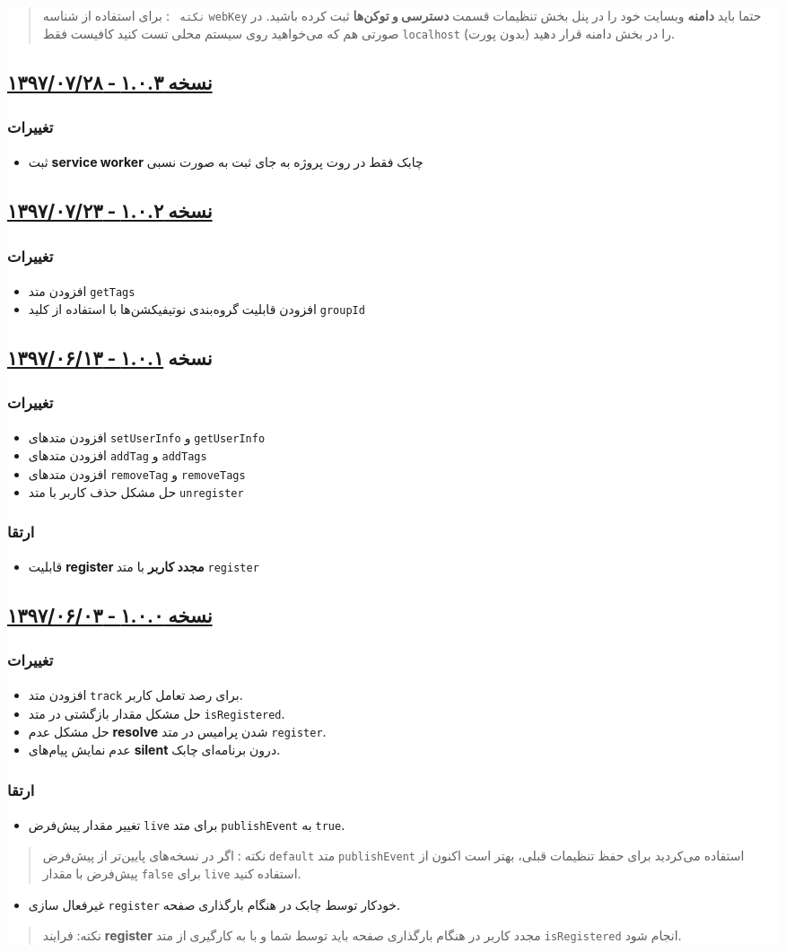 > `نکته ` : برای استفاده از شناسه `webKey` حتما باید **دامنه** وبسایت خود را در پنل بخش تنظیمات قسمت **دسترسی‌ و توکن‌ها** ثبت کرده‌ باشید. در صورتی هم که می‌خواهید روی سیستم محلی تست کنید کافیست فقط `localhost` (بدون پورت) را در بخش دامنه قرار دهید. 

## [نسخه ۱.۰.۳ - ۱۳۹۷/۰۷/۲۸](https://github.com/chabok-io/chabok-client-js/releases/tag/v1.0.3)

### تغییرات 

* ثبت **service worker** چابک فقط در روت پروژه به جای ثبت به صورت نسبی

## [نسخه ۱.۰.۲ - ۱۳۹۷/۰۷/۲۳](https://github.com/chabok-io/chabok-client-js/releases/tag/v1.0.2)

### تغییرات 

* افزودن متد‌ `getTags` 
* افزودن قابلیت گروه‌بندی نوتیفیکشن‌ها با استفاده از کلید `groupId`

## نسخه [۱.۰.۱ - ۱۳۹۷/۰۶/۱۳](https://github.com/chabok-io/chabok-client-js/releases/tag/v1.0.1)

### تغییرات 

* افزودن متد‌های `setUserInfo` و `getUserInfo`  
* افزودن متدهای `addTag` و `addTags`
* افزودن متدهای `removeTag` و `removeTags`
* حل مشکل حذف کاربر با متد `unregister`

### ارتقا

* قابلیت **register مجدد کاربر** با متد `register` 

## [نسخه ۱.۰.۰ - ۱۳۹۷/۰۶/۰۳](https://github.com/chabok-io/chabok-client-js/releases/tag/v1.0.0)

### تغییرات 

* افزودن متد `track` برای رصد تعامل کاربر.
* حل مشکل مقدار بازگشتی در متد `isRegistered`.
* حل مشکل عدم **resolve** شدن پرامیس در متد `register`.
* عدم نمایش پیام‌های **silent** درون برنامه‌ای چابک.

### ارتقا

* تغییر مقدار پیش‌فرض `live` برای متد `publishEvent` به `true`.
 > نکته : اگر در نسخه‌های پایین‌تر از پیش‌فرض `default` متد `publishEvent` استفاده می‌کردید برای حفظ تنظیمات قبلی‌، بهتر است اکنون از پیش‌فرض با مقدار `false` برای `live` استفاده کنید.
* غیرفعال سازی `register` خودکار توسط چابک در هنگام بارگذاری صفحه.
 > نکته: فرایند **register** مجدد کاربر در هنگام بارگذاری صفحه باید توسط شما و با به کارگیری از متد `isRegistered` انجام شود.
